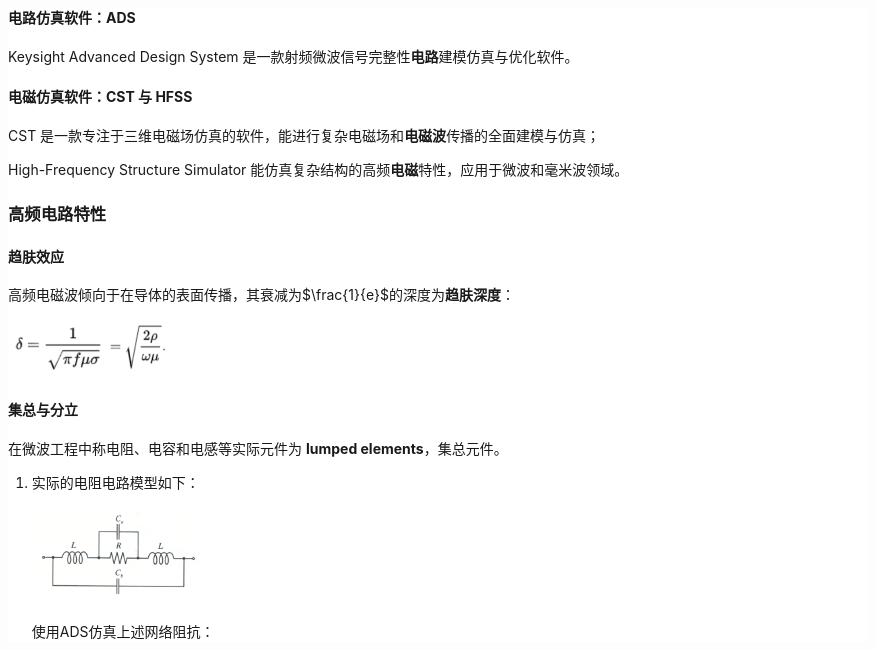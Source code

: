 #### 电路仿真软件：ADS

Keysight Advanced Design System 是一款射频微波信号完整性**电路**建模仿真与优化软件。

#### 电磁仿真软件：CST 与 HFSS

CST 是一款专注于三维电磁场仿真的软件，能进行复杂电磁场和**电磁波**传播的全面建模与仿真；

High-Frequency Structure Simulator 能仿真复杂结构的高频**电磁**特性，应用于微波和毫米波领域。



### 高频电路特性

#### 趋肤效应

高频电磁波倾向于在导体的表面传播，其衰减为$\frac{1}{e}$的深度为**趋肤深度**：

<img src="./assets/image-20231110205629554.png" alt="image-20231110205629554" style="zoom:29%;" />

#### 集总与分立

在微波工程中称电阻、电容和电感等实际元件为 **lumped elements**，集总元件。

1. 实际的电阻电路模型如下：

   <img src="./assets/image-20231111004915981.png" alt="image-20231111004915981" style="zoom:33%;" />

   使用ADS仿真上述网络阻抗：
